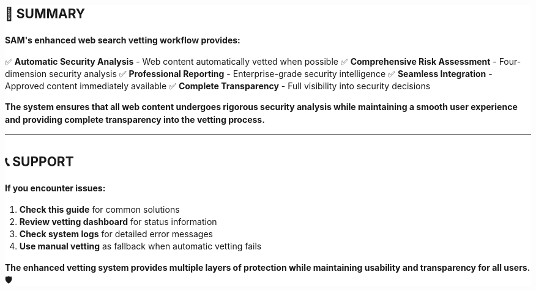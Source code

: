 
## 🚀 **SUMMARY**

**SAM's enhanced web search vetting workflow provides:**

✅ **Automatic Security Analysis** - Web content automatically vetted when possible
✅ **Comprehensive Risk Assessment** - Four-dimension security analysis
✅ **Professional Reporting** - Enterprise-grade security intelligence
✅ **Seamless Integration** - Approved content immediately available
✅ **Complete Transparency** - Full visibility into security decisions

**The system ensures that all web content undergoes rigorous security analysis while maintaining a smooth user experience and providing complete transparency into the vetting process.**

---

## 📞 **SUPPORT**

**If you encounter issues:**
1. **Check this guide** for common solutions
2. **Review vetting dashboard** for status information
3. **Check system logs** for detailed error messages
4. **Use manual vetting** as fallback when automatic vetting fails

**The enhanced vetting system provides multiple layers of protection while maintaining usability and transparency for all users.** 🛡️
